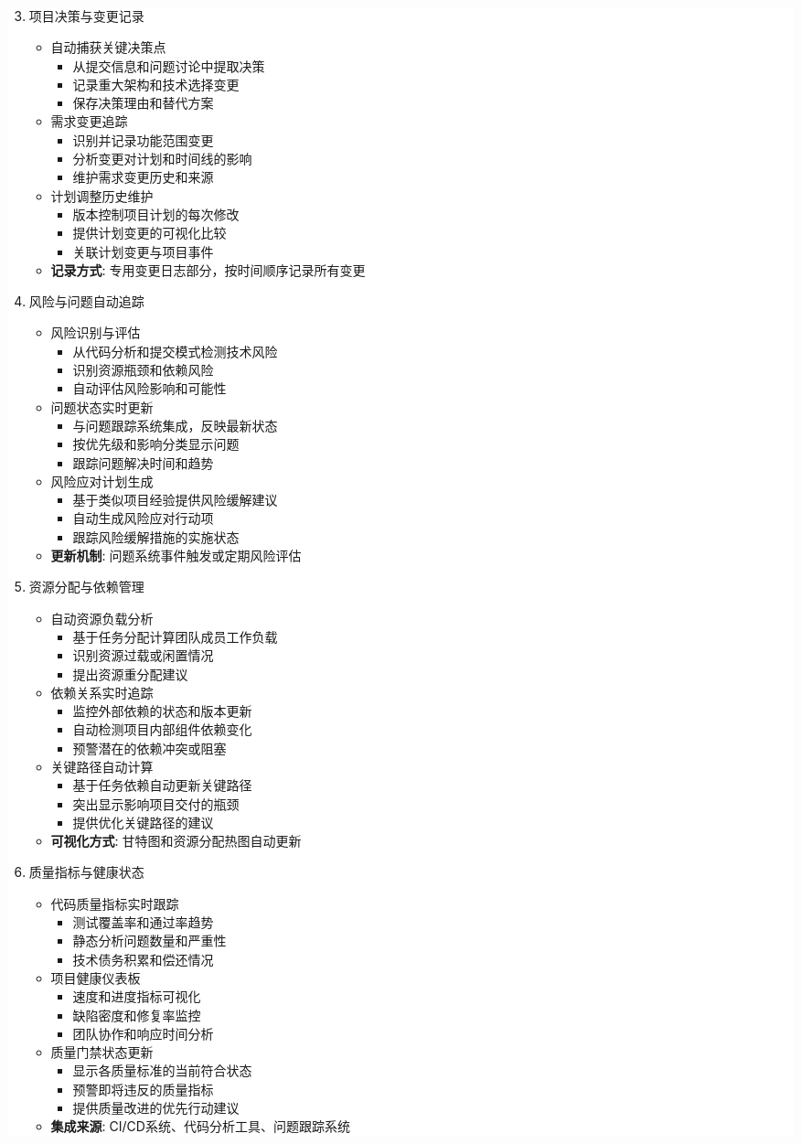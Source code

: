 3. 项目决策与变更记录
   - 自动捕获关键决策点
     * 从提交信息和问题讨论中提取决策
     * 记录重大架构和技术选择变更
     * 保存决策理由和替代方案
   - 需求变更追踪
     * 识别并记录功能范围变更
     * 分析变更对计划和时间线的影响
     * 维护需求变更历史和来源
   - 计划调整历史维护
     * 版本控制项目计划的每次修改
     * 提供计划变更的可视化比较
     * 关联计划变更与项目事件
   - **记录方式**: 专用变更日志部分，按时间顺序记录所有变更

4. 风险与问题自动追踪
   - 风险识别与评估
     * 从代码分析和提交模式检测技术风险
     * 识别资源瓶颈和依赖风险
     * 自动评估风险影响和可能性
   - 问题状态实时更新
     * 与问题跟踪系统集成，反映最新状态
     * 按优先级和影响分类显示问题
     * 跟踪问题解决时间和趋势
   - 风险应对计划生成
     * 基于类似项目经验提供风险缓解建议
     * 自动生成风险应对行动项
     * 跟踪风险缓解措施的实施状态
   - **更新机制**: 问题系统事件触发或定期风险评估

5. 资源分配与依赖管理
   - 自动资源负载分析
     * 基于任务分配计算团队成员工作负载
     * 识别资源过载或闲置情况
     * 提出资源重分配建议
   - 依赖关系实时追踪
     * 监控外部依赖的状态和版本更新
     * 自动检测项目内部组件依赖变化
     * 预警潜在的依赖冲突或阻塞
   - 关键路径自动计算
     * 基于任务依赖自动更新关键路径
     * 突出显示影响项目交付的瓶颈
     * 提供优化关键路径的建议
   - **可视化方式**: 甘特图和资源分配热图自动更新

6. 质量指标与健康状态
   - 代码质量指标实时跟踪
     * 测试覆盖率和通过率趋势
     * 静态分析问题数量和严重性
     * 技术债务积累和偿还情况
   - 项目健康仪表板
     * 速度和进度指标可视化
     * 缺陷密度和修复率监控
     * 团队协作和响应时间分析
   - 质量门禁状态更新
     * 显示各质量标准的当前符合状态
     * 预警即将违反的质量指标
     * 提供质量改进的优先行动建议
   - **集成来源**: CI/CD系统、代码分析工具、问题跟踪系统
